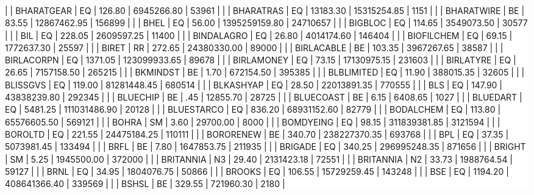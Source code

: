 |  | BHARATGEAR | EQ | 126.80 | 6945266.80 | 53961 |
|  | BHARATRAS | EQ | 13183.30 | 15315254.85 | 1151 |
|  | BHARATWIRE | BE | 83.55 | 12867462.95 | 156899 |
|  | BHEL | EQ | 56.00 | 1395259159.80 | 24710657 |
|  | BIGBLOC | EQ | 114.65 | 3549073.50 | 30577 |
|  | BIL | EQ | 228.05 | 2609597.25 | 11400 |
|  | BINDALAGRO | EQ | 26.80 | 4014174.60 | 146404 |
|  | BIOFILCHEM | EQ | 69.15 | 1772637.30 | 25597 |
|  | BIRET | RR | 272.65 | 24380330.00 | 89000 |
|  | BIRLACABLE | BE | 103.35 | 3967267.65 | 38587 |
|  | BIRLACORPN | EQ | 1371.05 | 123099933.65 | 89678 |
|  | BIRLAMONEY | EQ | 73.15 | 17130975.15 | 231603 |
|  | BIRLATYRE | EQ | 26.65 | 7157158.50 | 265215 |
|  | BKMINDST | BE | 1.70 | 672154.50 | 395385 |
|  | BLBLIMITED | EQ | 11.90 | 388015.35 | 32605 |
|  | BLISSGVS | EQ | 119.00 | 81281448.45 | 680514 |
|  | BLKASHYAP | EQ | 28.50 | 22013891.35 | 770555 |
|  | BLS | EQ | 147.90 | 43838239.80 | 292345 |
|  | BLUECHIP | BE | .45 | 12855.70 | 28725 |
|  | BLUECOAST | BE | 6.15 | 6408.65 | 1027 |
|  | BLUEDART | EQ | 5481.25 | 111031486.90 | 20128 |
|  | BLUESTARCO | EQ | 836.20 | 68931152.60 | 82779 |
|  | BODALCHEM | EQ | 113.80 | 65576605.50 | 569121 |
|  | BOHRA | SM | 3.60 | 29700.00 | 8000 |
|  | BOMDYEING | EQ | 98.15 | 311839381.85 | 3121594 |
|  | BOROLTD | EQ | 221.55 | 24475184.25 | 110111 |
|  | BORORENEW | BE | 340.70 | 238227370.35 | 693768 |
|  | BPL | EQ | 37.35 | 5073981.45 | 133494 |
|  | BRFL | BE | 7.80 | 1647853.75 | 211935 |
|  | BRIGADE | EQ | 340.25 | 296995248.35 | 871656 |
|  | BRIGHT | SM | 5.25 | 1945500.00 | 372000 |
|  | BRITANNIA | N3 | 29.40 | 2131423.18 | 72551 |
|  | BRITANNIA | N2 | 33.73 | 1988764.54 | 59127 |
|  | BRNL | EQ | 34.95 | 1804076.75 | 50866 |
|  | BROOKS | EQ | 106.55 | 15729259.45 | 143248 |
|  | BSE | EQ | 1194.20 | 408641366.40 | 339569 |
|  | BSHSL | BE | 329.55 | 721960.30 | 2180 |